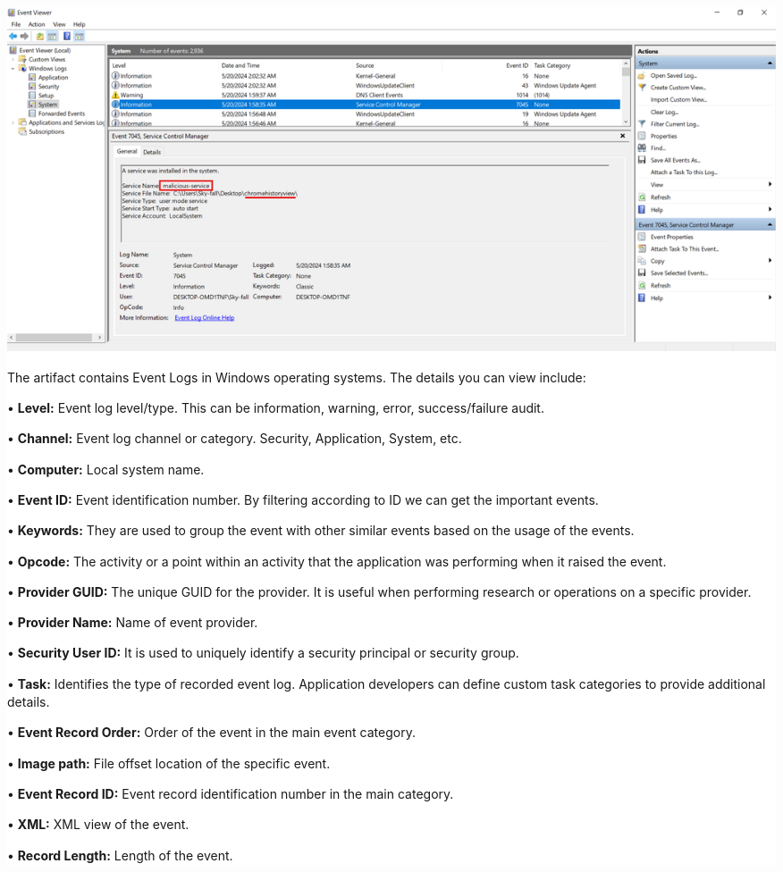 ![error](/images/evtpics/malicious_service.png)


 The artifact contains Event Logs in Windows operating systems. The details you can view include:

 • **Level:** Event log level/type. This can be information, warning, error, success/failure audit.

 • **Channel:** Event log channel or category. Security, Application, System, etc.

 • **Computer:** Local system name.

 • **Event ID:** Event identification number. By filtering according to ID we can get the important events.

 • **Keywords:** They are used to group the event with other similar events based on the usage of the events.

 • **Opcode:** The activity or a point within an activity that the application was performing when it raised the event.

 • **Provider GUID:** The unique GUID for the provider. It is useful when performing research or operations on a specific provider.

 • **Provider Name:** Name of event provider.

 • **Security User ID:** It is used to uniquely identify a security principal or security group.

 • **Task:** Identifies the type of recorded event log. Application developers can define custom task categories to provide additional details.

 • **Event Record Order:** Order of the event in the main event category.

 • **Image path:** File offset location of the specific event.

 • **Event Record ID:** Event record identification number in the main category.

 • **XML:** XML view of the event.

 • **Record Length:** Length of the event.
